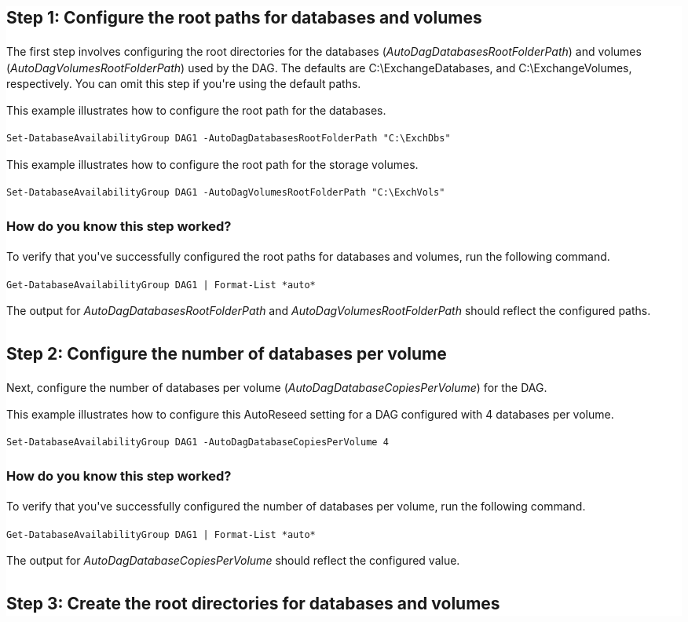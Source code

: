 ## Step 1: Configure the root paths for databases and volumes

The first step involves configuring the root directories for the databases (_AutoDagDatabasesRootFolderPath_) and volumes (_AutoDagVolumesRootFolderPath_) used by the DAG. The defaults are C:\ExchangeDatabases, and C:\ExchangeVolumes, respectively. You can omit this step if you're using the default paths.

This example illustrates how to configure the root path for the databases.

```
Set-DatabaseAvailabilityGroup DAG1 -AutoDagDatabasesRootFolderPath "C:\ExchDbs"
```

This example illustrates how to configure the root path for the storage volumes.

```
Set-DatabaseAvailabilityGroup DAG1 -AutoDagVolumesRootFolderPath "C:\ExchVols"
```

### How do you know this step worked?

To verify that you've successfully configured the root paths for databases and volumes, run the following command.

```
Get-DatabaseAvailabilityGroup DAG1 | Format-List *auto*
```

The output for _AutoDagDatabasesRootFolderPath_ and _AutoDagVolumesRootFolderPath_ should reflect the configured paths.

## Step 2: Configure the number of databases per volume

Next, configure the number of databases per volume (_AutoDagDatabaseCopiesPerVolume_) for the DAG.

This example illustrates how to configure this AutoReseed setting for a DAG configured with 4 databases per volume.

```
Set-DatabaseAvailabilityGroup DAG1 -AutoDagDatabaseCopiesPerVolume 4
```

### How do you know this step worked?

To verify that you've successfully configured the number of databases per volume, run the following command.

```
Get-DatabaseAvailabilityGroup DAG1 | Format-List *auto*
```

The output for _AutoDagDatabaseCopiesPerVolume_ should reflect the configured value.

## Step 3: Create the root directories for databases and volumes

